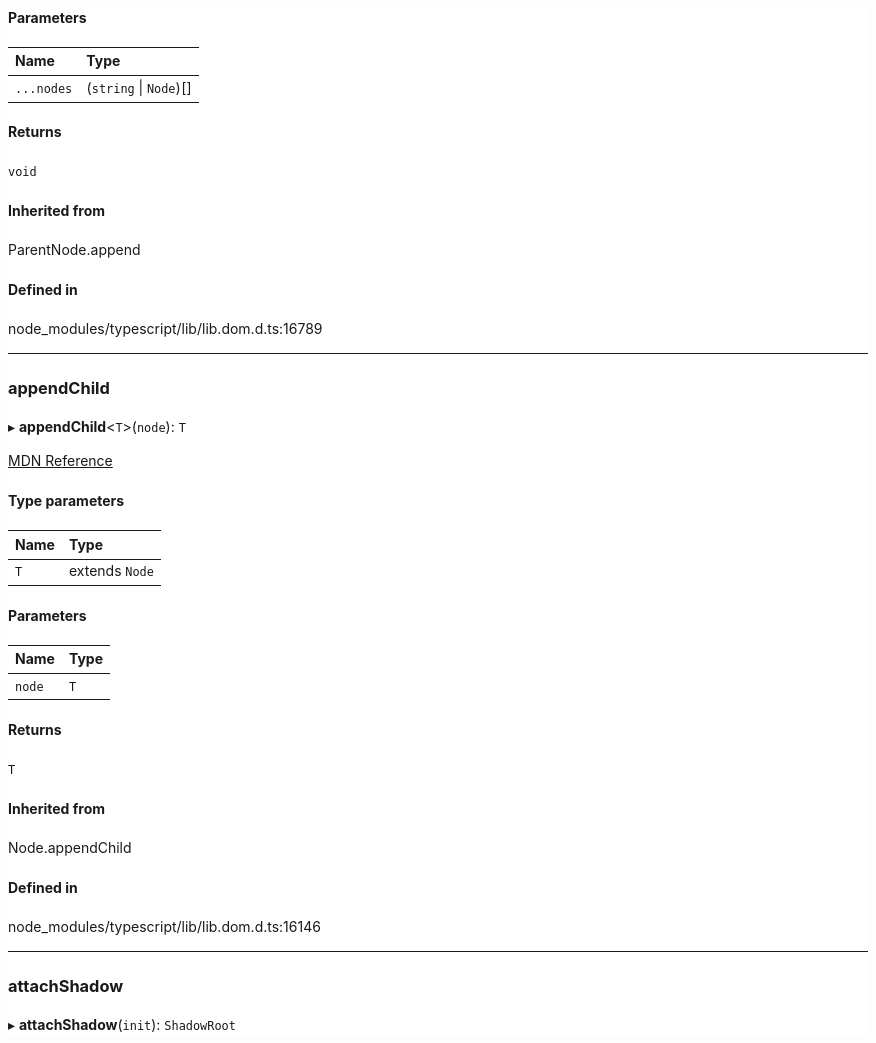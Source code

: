 #### Parameters

| Name | Type |
| :------ | :------ |
| `...nodes` | (`string` \| `Node`)[] |

#### Returns

`void`

#### Inherited from

ParentNode.append

#### Defined in

node_modules/typescript/lib/lib.dom.d.ts:16789

___

### appendChild

▸ **appendChild**\<`T`\>(`node`): `T`

[MDN Reference](https://developer.mozilla.org/docs/Web/API/Node/appendChild)

#### Type parameters

| Name | Type |
| :------ | :------ |
| `T` | extends `Node` |

#### Parameters

| Name | Type |
| :------ | :------ |
| `node` | `T` |

#### Returns

`T`

#### Inherited from

Node.appendChild

#### Defined in

node_modules/typescript/lib/lib.dom.d.ts:16146

___

### attachShadow

▸ **attachShadow**(`init`): `ShadowRoot`
